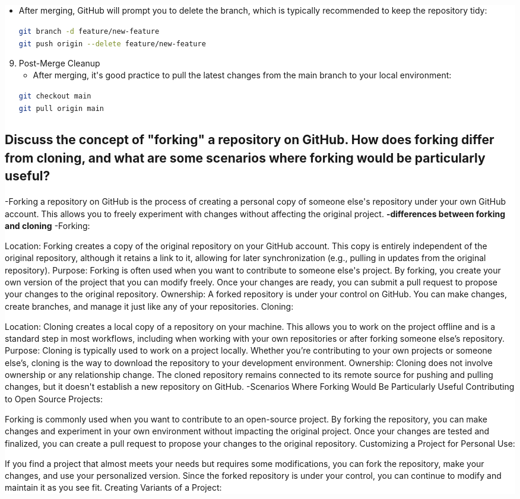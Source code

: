    - After merging, GitHub will prompt you to delete the branch, which is typically recommended to keep the repository tidy:
     ```bash
     git branch -d feature/new-feature
     git push origin --delete feature/new-feature
     ```

9. Post-Merge Cleanup
   - After merging, it's good practice to pull the latest changes from the main branch to your local environment:
   ```bash
   git checkout main
   git pull origin main
   ```

## Discuss the concept of "forking" a repository on GitHub. How does forking differ from cloning, and what are some scenarios where forking would be particularly useful?
-Forking a repository on GitHub is the process of creating a personal copy of someone else's repository under your own GitHub account. This allows you to freely experiment with changes without affecting the original project.
**-differences between forking and cloning**
-Forking:

Location: Forking creates a copy of the original repository on your GitHub account. This copy is entirely independent of the original repository, although it retains a link to it, allowing for later synchronization (e.g., pulling in updates from the original repository).
Purpose: Forking is often used when you want to contribute to someone else's project. By forking, you create your own version of the project that you can modify freely. Once your changes are ready, you can submit a pull request to propose your changes to the original repository.
Ownership: A forked repository is under your control on GitHub. You can make changes, create branches, and manage it just like any of your repositories.
Cloning:

Location: Cloning creates a local copy of a repository on your machine. This allows you to work on the project offline and is a standard step in most workflows, including when working with your own repositories or after forking someone else’s repository.
Purpose: Cloning is typically used to work on a project locally. Whether you’re contributing to your own projects or someone else’s, cloning is the way to download the repository to your development environment.
Ownership: Cloning does not involve ownership or any relationship change. The cloned repository remains connected to its remote source for pushing and pulling changes, but it doesn't establish a new repository on GitHub.
-Scenarios Where Forking Would Be Particularly Useful
Contributing to Open Source Projects:

Forking is commonly used when you want to contribute to an open-source project. By forking the repository, you can make changes and experiment in your own environment without impacting the original project. Once your changes are tested and finalized, you can create a pull request to propose your changes to the original repository.
Customizing a Project for Personal Use:

If you find a project that almost meets your needs but requires some modifications, you can fork the repository, make your changes, and use your personalized version. Since the forked repository is under your control, you can continue to modify and maintain it as you see fit.
Creating Variants of a Project:
